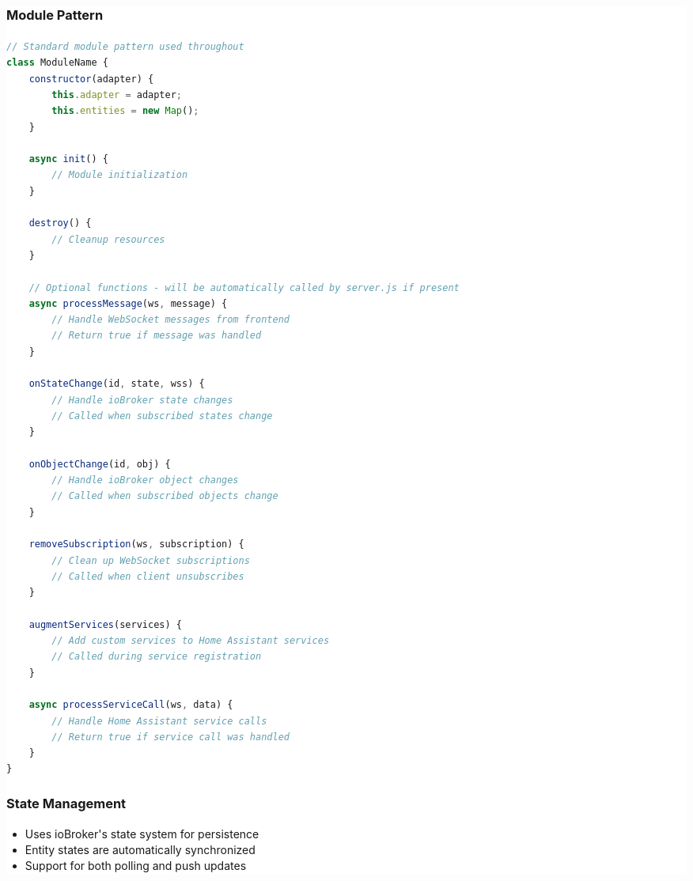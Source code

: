 ### Module Pattern
```javascript
// Standard module pattern used throughout
class ModuleName {
    constructor(adapter) {
        this.adapter = adapter;
        this.entities = new Map();
    }
    
    async init() {
        // Module initialization
    }
    
    destroy() {
        // Cleanup resources
    }
    
    // Optional functions - will be automatically called by server.js if present
    async processMessage(ws, message) {
        // Handle WebSocket messages from frontend
        // Return true if message was handled
    }
    
    onStateChange(id, state, wss) {
        // Handle ioBroker state changes
        // Called when subscribed states change
    }
    
    onObjectChange(id, obj) {
        // Handle ioBroker object changes  
        // Called when subscribed objects change
    }
    
    removeSubscription(ws, subscription) {
        // Clean up WebSocket subscriptions
        // Called when client unsubscribes
    }
    
    augmentServices(services) {
        // Add custom services to Home Assistant services
        // Called during service registration
    }
    
    async processServiceCall(ws, data) {
        // Handle Home Assistant service calls
        // Return true if service call was handled
    }
}
```

### State Management
- Uses ioBroker's state system for persistence
- Entity states are automatically synchronized
- Support for both polling and push updates
